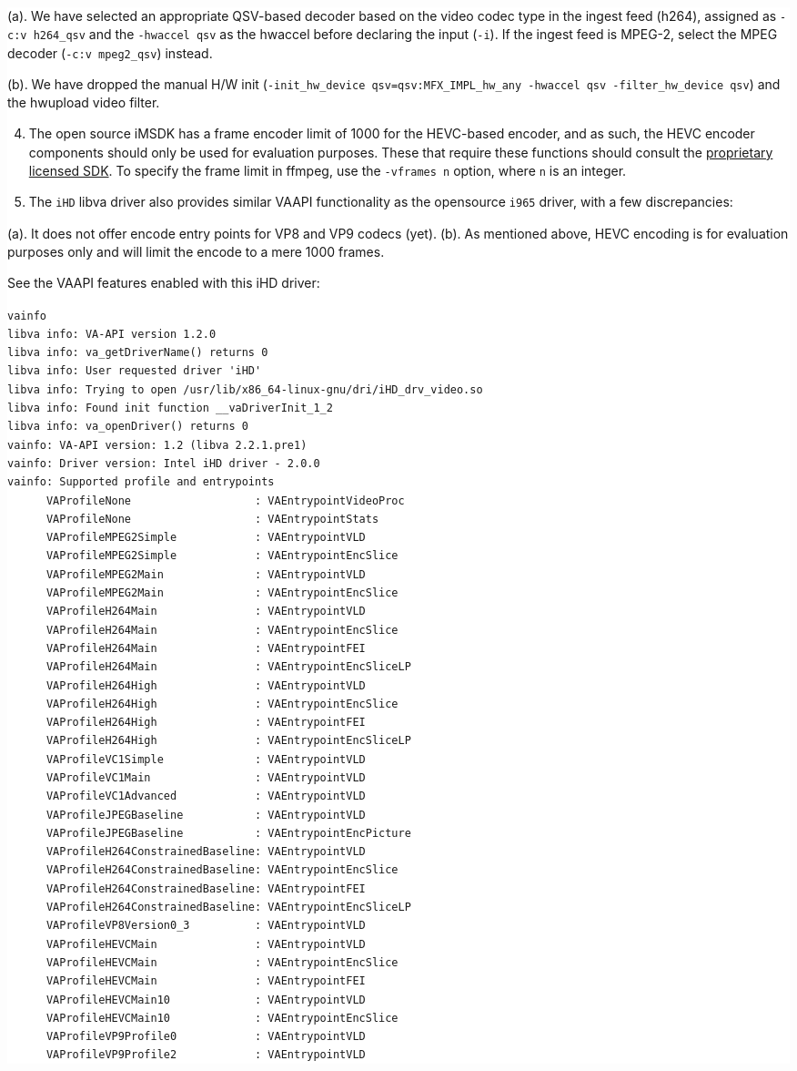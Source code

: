 (a). We have selected an appropriate QSV-based decoder based on the video codec type in the ingest feed (h264), assigned as `-c:v h264_qsv` and the `-hwaccel qsv` as the hwaccel before declaring the input (`-i`). If the ingest feed is MPEG-2, select the MPEG decoder (`-c:v mpeg2_qsv`) instead.

(b). We have dropped the manual H/W init (`-init_hw_device qsv=qsv:MFX_IMPL_hw_any -hwaccel qsv -filter_hw_device qsv`) and the hwupload video filter.

4.  The open source iMSDK has a frame encoder limit of 1000 for the HEVC-based encoder, and as such, the HEVC encoder components should only be used for evaluation purposes. These that require these functions should consult the [proprietary licensed SDK](https://software.intel.com/en-us/media-sdk). To specify the frame limit in ffmpeg, use the `-vframes n` option, where `n` is an integer.
    
5.  The `iHD` libva driver also provides similar VAAPI functionality as the opensource `i965` driver, with a few discrepancies:
    

(a). It does not offer encode entry points for VP8 and VP9 codecs (yet). (b). As mentioned above, HEVC encoding is for evaluation purposes only and will limit the encode to a mere 1000 frames.

See the VAAPI features enabled with this iHD driver:

```
vainfo 
libva info: VA-API version 1.2.0
libva info: va_getDriverName() returns 0
libva info: User requested driver 'iHD'
libva info: Trying to open /usr/lib/x86_64-linux-gnu/dri/iHD_drv_video.so
libva info: Found init function __vaDriverInit_1_2
libva info: va_openDriver() returns 0
vainfo: VA-API version: 1.2 (libva 2.2.1.pre1)
vainfo: Driver version: Intel iHD driver - 2.0.0
vainfo: Supported profile and entrypoints
      VAProfileNone                   :	VAEntrypointVideoProc
      VAProfileNone                   :	VAEntrypointStats
      VAProfileMPEG2Simple            :	VAEntrypointVLD
      VAProfileMPEG2Simple            :	VAEntrypointEncSlice
      VAProfileMPEG2Main              :	VAEntrypointVLD
      VAProfileMPEG2Main              :	VAEntrypointEncSlice
      VAProfileH264Main               :	VAEntrypointVLD
      VAProfileH264Main               :	VAEntrypointEncSlice
      VAProfileH264Main               :	VAEntrypointFEI
      VAProfileH264Main               :	VAEntrypointEncSliceLP
      VAProfileH264High               :	VAEntrypointVLD
      VAProfileH264High               :	VAEntrypointEncSlice
      VAProfileH264High               :	VAEntrypointFEI
      VAProfileH264High               :	VAEntrypointEncSliceLP
      VAProfileVC1Simple              :	VAEntrypointVLD
      VAProfileVC1Main                :	VAEntrypointVLD
      VAProfileVC1Advanced            :	VAEntrypointVLD
      VAProfileJPEGBaseline           :	VAEntrypointVLD
      VAProfileJPEGBaseline           :	VAEntrypointEncPicture
      VAProfileH264ConstrainedBaseline:	VAEntrypointVLD
      VAProfileH264ConstrainedBaseline:	VAEntrypointEncSlice
      VAProfileH264ConstrainedBaseline:	VAEntrypointFEI
      VAProfileH264ConstrainedBaseline:	VAEntrypointEncSliceLP
      VAProfileVP8Version0_3          :	VAEntrypointVLD
      VAProfileHEVCMain               :	VAEntrypointVLD
      VAProfileHEVCMain               :	VAEntrypointEncSlice
      VAProfileHEVCMain               :	VAEntrypointFEI
      VAProfileHEVCMain10             :	VAEntrypointVLD
      VAProfileHEVCMain10             :	VAEntrypointEncSlice
      VAProfileVP9Profile0            :	VAEntrypointVLD
      VAProfileVP9Profile2            :	VAEntrypointVLD
```
